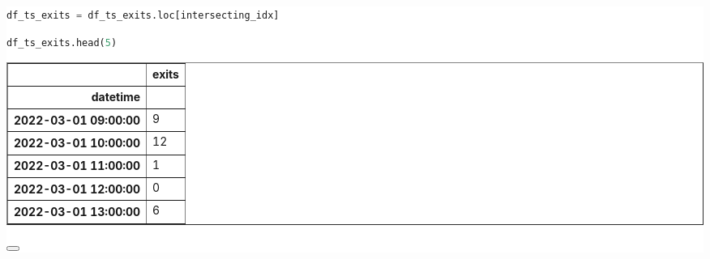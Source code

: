



```python
df_ts_exits = df_ts_exits.loc[intersecting_idx]
```


```python
df_ts_exits.head(5)
```





  <div id="df-e7223473-9084-42a5-8a5f-c1901471b9c6">
    <div class="colab-df-container">
      <div>
<style scoped>
    .dataframe tbody tr th:only-of-type {
        vertical-align: middle;
    }

    .dataframe tbody tr th {
        vertical-align: top;
    }

    .dataframe thead th {
        text-align: right;
    }
</style>
<table border="1" class="dataframe">
  <thead>
    <tr style="text-align: right;">
      <th></th>
      <th>exits</th>
    </tr>
    <tr>
      <th>datetime</th>
      <th></th>
    </tr>
  </thead>
  <tbody>
    <tr>
      <th>2022-03-01 09:00:00</th>
      <td>9</td>
    </tr>
    <tr>
      <th>2022-03-01 10:00:00</th>
      <td>12</td>
    </tr>
    <tr>
      <th>2022-03-01 11:00:00</th>
      <td>1</td>
    </tr>
    <tr>
      <th>2022-03-01 12:00:00</th>
      <td>0</td>
    </tr>
    <tr>
      <th>2022-03-01 13:00:00</th>
      <td>6</td>
    </tr>
  </tbody>
</table>
</div>
      <button class="colab-df-convert" onclick="convertToInteractive('df-e7223473-9084-42a5-8a5f-c1901471b9c6')"